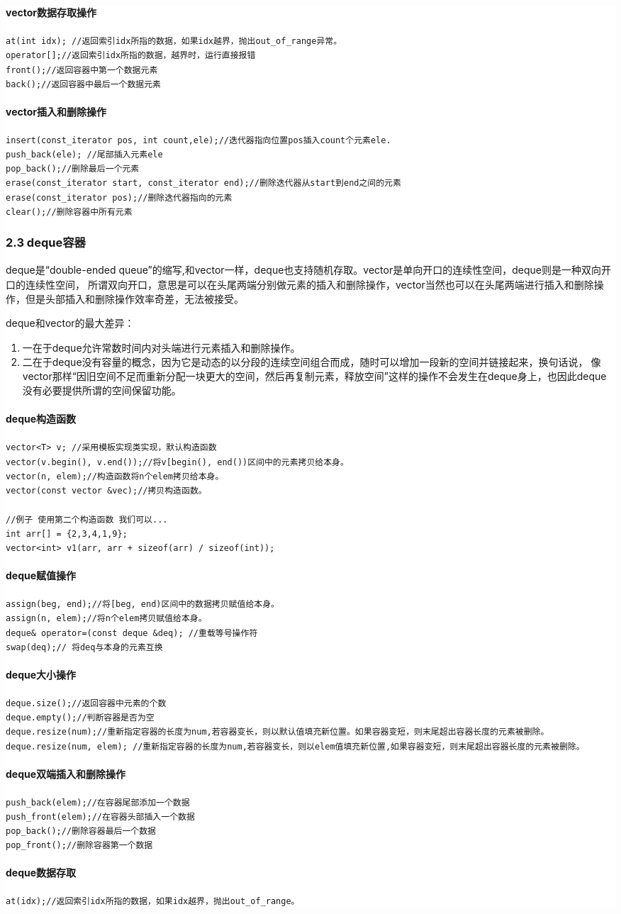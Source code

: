 
####  vector数据存取操作
```
at(int idx); //返回索引idx所指的数据，如果idx越界，抛出out_of_range异常。
operator[];//返回索引idx所指的数据，越界时，运行直接报错
front();//返回容器中第一个数据元素
back();//返回容器中最后一个数据元素
```
#### vector插入和删除操作
```
insert(const_iterator pos, int count,ele);//迭代器指向位置pos插入count个元素ele.
push_back(ele); //尾部插入元素ele
pop_back();//删除最后一个元素
erase(const_iterator start, const_iterator end);//删除迭代器从start到end之间的元素
erase(const_iterator pos);//删除迭代器指向的元素
clear();//删除容器中所有元素
```

###  2.3  deque容器

deque是“double-ended queue”的缩写,和vector一样，deque也支持随机存取。vector是单向开口的连续性空间，deque则是一种双向开口的连续性空间，
所谓双向开口，意思是可以在头尾两端分别做元素的插入和删除操作，vector当然也可以在头尾两端进行插入和删除操作，但是头部插入和删除操作效率奇差，无法被接受。

deque和vector的最大差异：

1. 一在于deque允许常数时间内对头端进行元素插入和删除操作。
1. 二在于deque没有容量的概念，因为它是动态的以分段的连续空间组合而成，随时可以增加一段新的空间并链接起来，换句话说，
像vector那样“因旧空间不足而重新分配一块更大的空间，然后再复制元素，释放空间”这样的操作不会发生在deque身上，也因此deque没有必要提供所谓的空间保留功能。


#### deque构造函数
```
vector<T> v; //采用模板实现类实现，默认构造函数
vector(v.begin(), v.end());//将v[begin(), end())区间中的元素拷贝给本身。
vector(n, elem);//构造函数将n个elem拷贝给本身。
vector(const vector &vec);//拷贝构造函数。

//例子 使用第二个构造函数 我们可以...
int arr[] = {2,3,4,1,9};
vector<int> v1(arr, arr + sizeof(arr) / sizeof(int)); 
```

#### deque赋值操作
```
assign(beg, end);//将[beg, end)区间中的数据拷贝赋值给本身。
assign(n, elem);//将n个elem拷贝赋值给本身。
deque& operator=(const deque &deq); //重载等号操作符 
swap(deq);// 将deq与本身的元素互换
```
####  deque大小操作
```
deque.size();//返回容器中元素的个数
deque.empty();//判断容器是否为空
deque.resize(num);//重新指定容器的长度为num,若容器变长，则以默认值填充新位置。如果容器变短，则末尾超出容器长度的元素被删除。
deque.resize(num, elem); //重新指定容器的长度为num,若容器变长，则以elem值填充新位置,如果容器变短，则末尾超出容器长度的元素被删除。
```
#### deque双端插入和删除操作
```
push_back(elem);//在容器尾部添加一个数据
push_front(elem);//在容器头部插入一个数据
pop_back();//删除容器最后一个数据
pop_front();//删除容器第一个数据
```
####  deque数据存取
```
at(idx);//返回索引idx所指的数据，如果idx越界，抛出out_of_range。
```